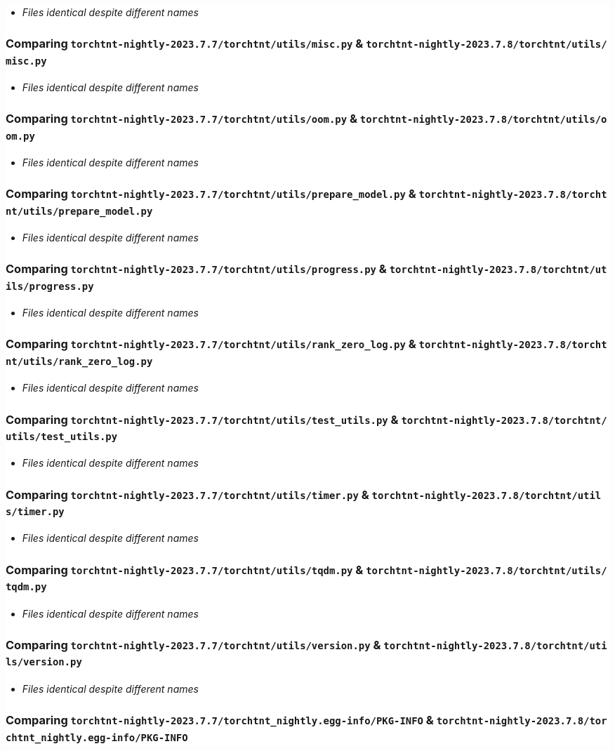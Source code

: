  * *Files identical despite different names*

### Comparing `torchtnt-nightly-2023.7.7/torchtnt/utils/misc.py` & `torchtnt-nightly-2023.7.8/torchtnt/utils/misc.py`

 * *Files identical despite different names*

### Comparing `torchtnt-nightly-2023.7.7/torchtnt/utils/oom.py` & `torchtnt-nightly-2023.7.8/torchtnt/utils/oom.py`

 * *Files identical despite different names*

### Comparing `torchtnt-nightly-2023.7.7/torchtnt/utils/prepare_model.py` & `torchtnt-nightly-2023.7.8/torchtnt/utils/prepare_model.py`

 * *Files identical despite different names*

### Comparing `torchtnt-nightly-2023.7.7/torchtnt/utils/progress.py` & `torchtnt-nightly-2023.7.8/torchtnt/utils/progress.py`

 * *Files identical despite different names*

### Comparing `torchtnt-nightly-2023.7.7/torchtnt/utils/rank_zero_log.py` & `torchtnt-nightly-2023.7.8/torchtnt/utils/rank_zero_log.py`

 * *Files identical despite different names*

### Comparing `torchtnt-nightly-2023.7.7/torchtnt/utils/test_utils.py` & `torchtnt-nightly-2023.7.8/torchtnt/utils/test_utils.py`

 * *Files identical despite different names*

### Comparing `torchtnt-nightly-2023.7.7/torchtnt/utils/timer.py` & `torchtnt-nightly-2023.7.8/torchtnt/utils/timer.py`

 * *Files identical despite different names*

### Comparing `torchtnt-nightly-2023.7.7/torchtnt/utils/tqdm.py` & `torchtnt-nightly-2023.7.8/torchtnt/utils/tqdm.py`

 * *Files identical despite different names*

### Comparing `torchtnt-nightly-2023.7.7/torchtnt/utils/version.py` & `torchtnt-nightly-2023.7.8/torchtnt/utils/version.py`

 * *Files identical despite different names*

### Comparing `torchtnt-nightly-2023.7.7/torchtnt_nightly.egg-info/PKG-INFO` & `torchtnt-nightly-2023.7.8/torchtnt_nightly.egg-info/PKG-INFO`
